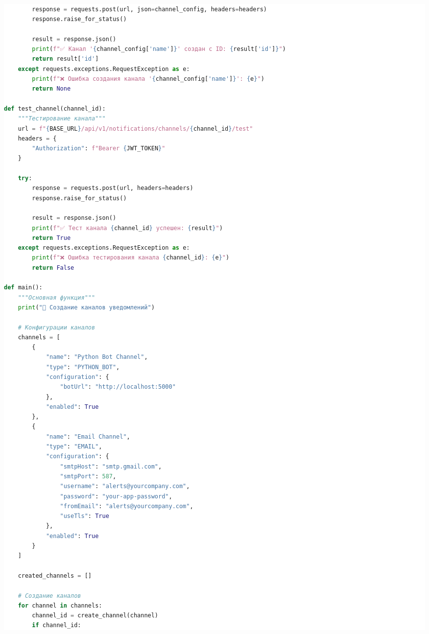 ```python
        response = requests.post(url, json=channel_config, headers=headers)
        response.raise_for_status()
        
        result = response.json()
        print(f"✅ Канал '{channel_config['name']}' создан с ID: {result['id']}")
        return result['id']
    except requests.exceptions.RequestException as e:
        print(f"❌ Ошибка создания канала '{channel_config['name']}': {e}")
        return None

def test_channel(channel_id):
    """Тестирование канала"""
    url = f"{BASE_URL}/api/v1/notifications/channels/{channel_id}/test"
    headers = {
        "Authorization": f"Bearer {JWT_TOKEN}"
    }
    
    try:
        response = requests.post(url, headers=headers)
        response.raise_for_status()
        
        result = response.json()
        print(f"✅ Тест канала {channel_id} успешен: {result}")
        return True
    except requests.exceptions.RequestException as e:
        print(f"❌ Ошибка тестирования канала {channel_id}: {e}")
        return False

def main():
    """Основная функция"""
    print("🚀 Создание каналов уведомлений")
    
    # Конфигурации каналов
    channels = [
        {
            "name": "Python Bot Channel",
            "type": "PYTHON_BOT",
            "configuration": {
                "botUrl": "http://localhost:5000"
            },
            "enabled": True
        },
        {
            "name": "Email Channel",
            "type": "EMAIL",
            "configuration": {
                "smtpHost": "smtp.gmail.com",
                "smtpPort": 587,
                "username": "alerts@yourcompany.com",
                "password": "your-app-password",
                "fromEmail": "alerts@yourcompany.com",
                "useTls": True
            },
            "enabled": True
        }
    ]
    
    created_channels = []
    
    # Создание каналов
    for channel in channels:
        channel_id = create_channel(channel)
        if channel_id:
```